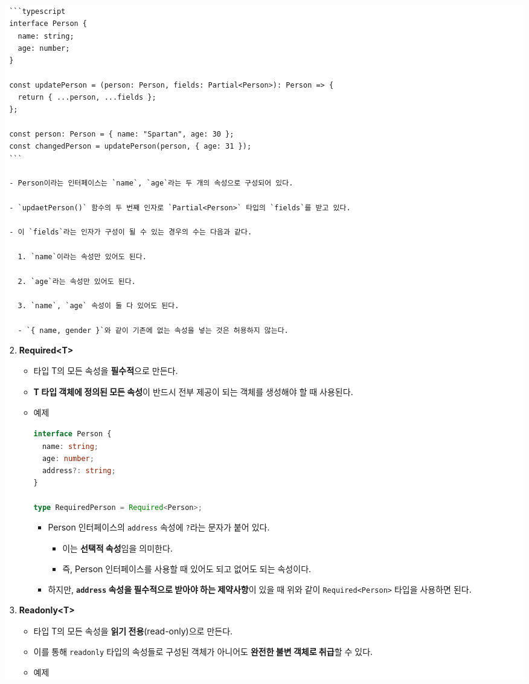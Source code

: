      ```typescript
     interface Person {
       name: string;
       age: number;
     }

     const updatePerson = (person: Person, fields: Partial<Person>): Person => {
       return { ...person, ...fields };
     };

     const person: Person = { name: "Spartan", age: 30 };
     const changedPerson = updatePerson(person, { age: 31 });
     ```

     - Person이라는 인터페이스는 `name`, `age`라는 두 개의 속성으로 구성되어 있다.

     - `updaetPerson()` 함수의 두 번째 인자로 `Partial<Person>` 타입의 `fields`를 받고 있다.

     - 이 `fields`라는 인자가 구성이 될 수 있는 경우의 수는 다음과 같다.

       1. `name`이라는 속성만 있어도 된다.

       2. `age`라는 속성만 있어도 된다.

       3. `name`, `age` 속성이 둘 다 있어도 된다.

       - `{ name, gender }`와 같이 기존에 없는 속성을 넣는 것은 허용하지 않는다.

2. **Required&lt;T&gt;**

   - 타입 T의 모든 속성을 **필수적**으로 만든다.

   - **T 타입 객체에 정의된 모든 속성**이 반드시 전부 제공이 되는 객체를 생성해야 할 때 사용된다.

   - 예제

     ```typescript
     interface Person {
       name: string;
       age: number;
       address?: string;
     }

     type RequiredPerson = Required<Person>;
     ```

     - Person 인터페이스의 `address` 속성에 `?`라는 문자가 붙어 있다.

       - 이는 **선택적 속성**임을 의미한다.

       - 즉, Person 인터페이스를 사용할 때 있어도 되고 없어도 되는 속성이다.

     - 하지만, **`address` 속성을 필수적으로 받아야 하는 제약사항**이 있을 때 위와 같이 `Required<Person>` 타입을 사용하면 된다.

3. **Readonly&lt;T&gt;**

   - 타입 T의 모든 속성을 **읽기 전용**(read-only)으로 만든다.

   - 이를 통해 `readonly` 타입의 속성들로 구성된 객체가 아니어도 **완전한 불변 객체로 취급**할 수 있다.

   - 예제
